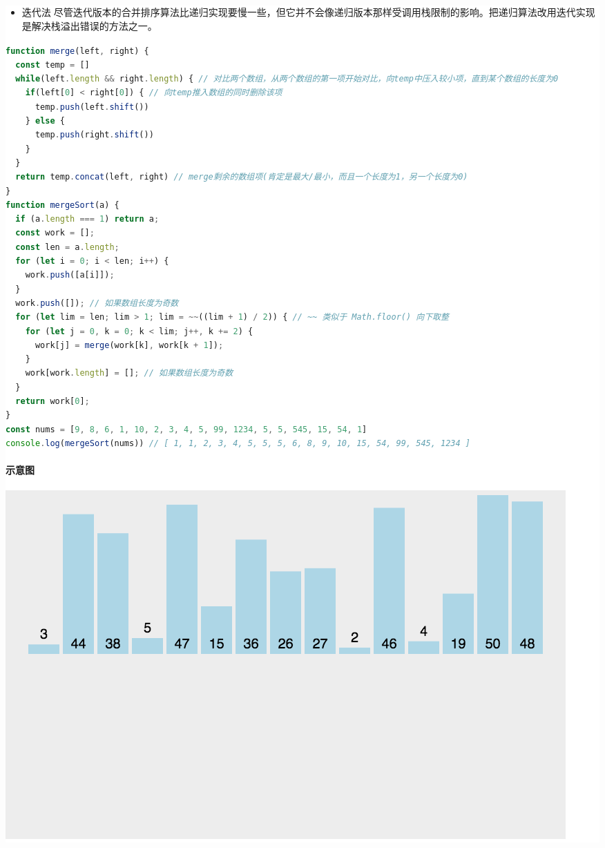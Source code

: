 ```js
```

- 迭代法
尽管迭代版本的合并排序算法比递归实现要慢一些，但它并不会像递归版本那样受调用栈限制的影响。把递归算法改用迭代实现是解决栈溢出错误的方法之一。
```js
function merge(left, right) {
  const temp = []
  while(left.length && right.length) { // 对比两个数组，从两个数组的第一项开始对比，向temp中压入较小项，直到某个数组的长度为0
    if(left[0] < right[0]) { // 向temp推入数组的同时删除该项
      temp.push(left.shift())
    } else {
      temp.push(right.shift())
    }
  }
  return temp.concat(left, right) // merge剩余的数组项(肯定是最大/最小，而且一个长度为1，另一个长度为0)
}
function mergeSort(a) {
  if (a.length === 1) return a;
  const work = [];
  const len = a.length;
  for (let i = 0; i < len; i++) {
    work.push([a[i]]);
  }
  work.push([]); // 如果数组长度为奇数
  for (let lim = len; lim > 1; lim = ~~((lim + 1) / 2)) { // ~~ 类似于 Math.floor() 向下取整
    for (let j = 0, k = 0; k < lim; j++, k += 2) {
      work[j] = merge(work[k], work[k + 1]);
    }
    work[work.length] = []; // 如果数组长度为奇数
  }
  return work[0];
}
const nums = [9, 8, 6, 1, 10, 2, 3, 4, 5, 99, 1234, 5, 5, 545, 15, 54, 1]
console.log(mergeSort(nums)) // [ 1, 1, 2, 3, 4, 5, 5, 5, 6, 8, 9, 10, 15, 54, 99, 545, 1234 ]
```

#### 示意图
![mergeSort](./images/mergeSort.gif)
